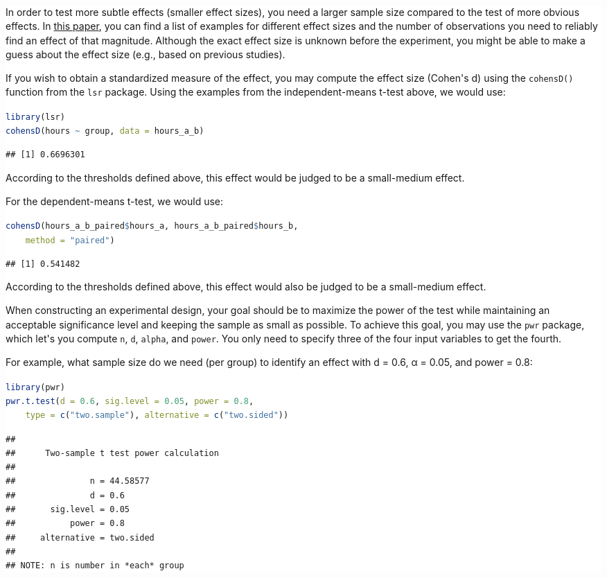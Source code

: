 In order to test more subtle effects (smaller effect sizes), you need a larger sample size compared to the test of more obvious effects. In <a href="https://papers.ssrn.com/sol3/papers.cfm?abstract_id=2205186" target="_blank">this paper</a>, you can find a list of examples for different effect sizes and the number of observations you need to reliably find an effect of that magnitude. Although the exact effect size is unknown before the experiment, you might be able to make a guess about the effect size (e.g., based on previous studies).   

If you wish to obtain a standardized measure of the effect, you may compute the effect size (Cohen's d) using the ```cohensD()``` function from the ```lsr``` package. Using the examples from the independent-means t-test above, we would use: 


```r
library(lsr)
cohensD(hours ~ group, data = hours_a_b)
```

```
## [1] 0.6696301
```

According to the thresholds defined above, this effect would be judged to be a small-medium effect.

For the dependent-means t-test, we would use: 


```r
cohensD(hours_a_b_paired$hours_a, hours_a_b_paired$hours_b,
    method = "paired")
```

```
## [1] 0.541482
```

According to the thresholds defined above, this effect would also be judged to be a small-medium effect.

When constructing an experimental design, your goal should be to maximize the power of the test while maintaining an acceptable significance level and keeping the sample as small as possible. To achieve this goal, you may use the ```pwr``` package, which let's you compute ```n```, ```d```, ```alpha```, and ```power```. You only need to specify three of the four input variables to get the fourth.

For example, what sample size do we need (per group) to identify an effect with d = 0.6, &alpha; = 0.05, and power = 0.8:


```r
library(pwr)
pwr.t.test(d = 0.6, sig.level = 0.05, power = 0.8,
    type = c("two.sample"), alternative = c("two.sided"))
```

```
## 
##      Two-sample t test power calculation 
## 
##               n = 44.58577
##               d = 0.6
##       sig.level = 0.05
##           power = 0.8
##     alternative = two.sided
## 
## NOTE: n is number in *each* group
```
